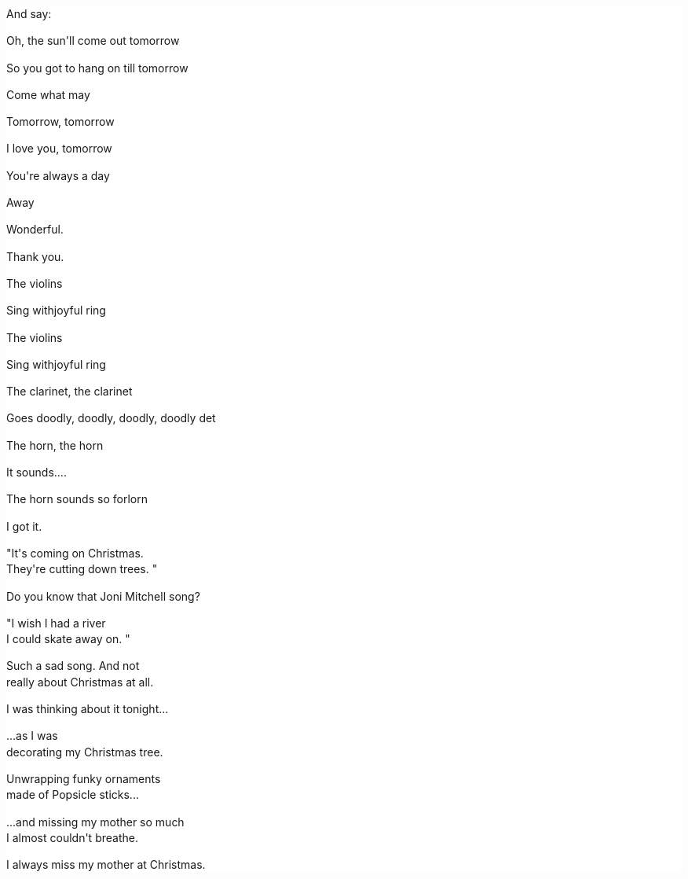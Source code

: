 And say:

Oh, the sun'll come out tomorrow

So you got to hang on till tomorrow

Come what may

Tomorrow, tomorrow

I love you, tomorrow

You're always a day

Away

Wonderful.

Thank you.

The violins

Sing withjoyful ring

The violins

Sing withjoyful ring

The clarinet, the clarinet

Goes doodly, doodly, doodly, doodly det

The horn, the horn

It sounds....

The horn sounds so forlorn

I got it.

"It's coming on Christmas.\
They're cutting down trees. "

Do you know that Joni Mitchell song?

"I wish I had a river\
I could skate away on. "

Such a sad song. And not\
really about Christmas at all.

I was thinking about it tonight...

...as I was\
decorating my Christmas tree.

Unwrapping funky ornaments\
made of Popsicle sticks...

...and missing my mother so much\
I almost couldn't breathe.

I always miss my mother at Christmas.
